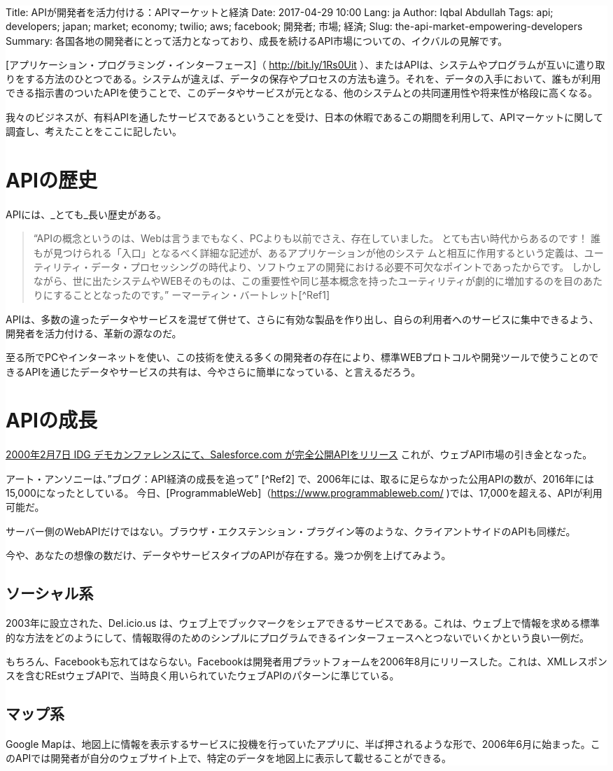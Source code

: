 Title: APIが開発者を活力付ける：APIマーケットと経済
Date: 2017-04-29 10:00
Lang: ja
Author: Iqbal Abdullah
Tags: api; developers; japan; market; economy; twilio; aws; facebook; 開発者; 市場; 経済; 
Slug: the-api-market-empowering-developers
Summary: 各国各地の開発者にとって活力となっており、成長を続けるAPI市場についての、イクバルの見解です。


[アプリケーション・プログラミング・インターフェース]（ http://bit.ly/1Rs0Uit ）、またはAPIは、システムやプログラムが互いに遣り取りをする方法のひとつである。システムが違えば、データの保存やプロセスの方法も違う。それを、データの入手において、誰もが利用できる指示書のついたAPIを使うことで、このデータやサービスが元となる、他のシステムとの共同運用性や将来性が格段に高くなる。

我々のビジネスが、有料APIを通したサービスであるということを受け、日本の休暇であるこの期間を利用して、APIマーケットに関して調査し、考えたことをここに記したい。

APIの歴史
======================================

APIには、_とても_長い歴史がある。

> “APIの概念というのは、Webは言うまでもなく、PCよりも以前でさえ、存在していました。
> とても古い時代からあるのです！
> 誰もが見つけられる「入口」となるべく詳細な記述が、あるアプリケーションが他のシステ ムと相互に作用するという定義は、ユーティリティ・データ・プロセッシングの時代より、ソフトウェアの開発における必要不可欠なポイントであったからです。
> しかしながら、世に出たシステムやWEBそのものは、この重要性や同じ基本概念を持ったユーティリティが劇的に増加するのを目のあたりにすることとなったのです。” ーマーティン・バートレット[^Ref1]

APIは、多数の違ったデータやサービスを混ぜて併せて、さらに有効な製品を作り出し、自らの利用者へのサービスに集中できるよう、開発者を活力付ける、革新の源なのだ。

至る所でPCやインターネットを使い、この技術を使える多くの開発者の存在により、標準WEBプロトコルや開発ツールで使うことのできるAPIを通じたデータやサービスの共有は、今やさらに簡単になっている、と言えるだろう。


APIの成長
======================================

[2000年2月7日 IDG デモカンファレンスにて、Salesforce.com が完全公開APIをリリース]( http://www.prnewswire.com/news-releases/salesforcecom-to-debut-at-demo-2000-72352127.html )
これが、ウェブAPI市場の引き金となった。


アート・アンソニーは、”ブログ：API経済の成長を追って” [^Ref2] で、2006年には、取るに足らなかった公用APIの数が、2016年には15,000になったとしている。
今日、[ProgrammableWeb]（https://www.programmableweb.com/ )では、17,000を超える、APIが利用可能だ。

サーバー側のWebAPIだけではない。ブラウザ・エクステンション・プラグイン等のような、クライアントサイドのAPIも同様だ。

今や、あなたの想像の数だけ、データやサービスタイプのAPIが存在する。幾つか例を上げてみよう。




ソーシャル系
--------------------------------------
2003年に設立された、Del.icio.us は、ウェブ上でブックマークをシェアできるサービスである。これは、ウェブ上で情報を求める標準的な方法をどのようにして、情報取得のためのシンプルにプログラムできるインターフェースへとつないでいくかという良い一例だ。

もちろん、Facebookも忘れてはならない。Facebookは開発者用プラットフォームを2006年8月にリリースした。これは、XMLレスポンスを含むREstウェブAPIで、当時良く用いられていたウェブAPIのパターンに準じている。


マップ系
--------------------------------------
Google Mapは、地図上に情報を表示するサービスに投機を行っていたアプリに、半ば押されるような形で、2006年6月に始まった。このAPIでは開発者が自分のウェブサイト上で、特定のデータを地図上に表示して載せることができる。
